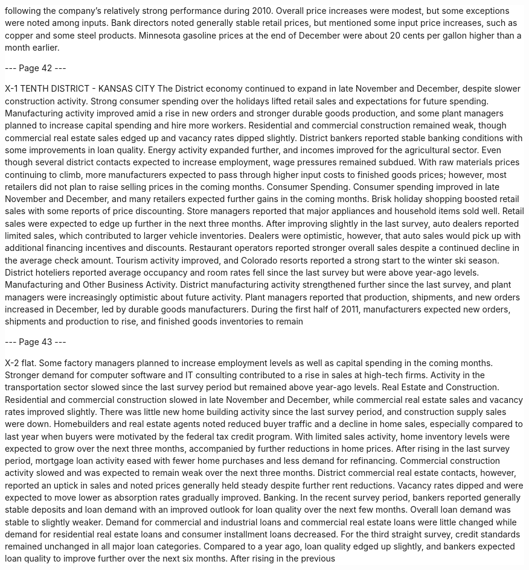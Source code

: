 following the company’s relatively strong performance during 2010.
Overall price increases were modest, but some exceptions were noted among
inputs. Bank directors noted generally stable retail prices, but mentioned some input price
increases, such as copper and some steel products. Minnesota gasoline prices at the end of
December were about 20 cents per gallon higher than a month earlier.

--- Page 42 ---

X-1
TENTH DISTRICT - KANSAS CITY
The District economy continued to expand in late November and December, despite slower
construction activity. Strong consumer spending over the holidays lifted retail sales and
expectations for future spending. Manufacturing activity improved amid a rise in new orders and
stronger durable goods production, and some plant managers planned to increase capital spending
and hire more workers. Residential and commercial construction remained weak, though
commercial real estate sales edged up and vacancy rates dipped slightly. District bankers reported
stable banking conditions with some improvements in loan quality. Energy activity expanded
further, and incomes improved for the agricultural sector. Even though several district contacts
expected to increase employment, wage pressures remained subdued. With raw materials prices
continuing to climb, more manufacturers expected to pass through higher input costs to finished
goods prices; however, most retailers did not plan to raise selling prices in the coming months.
Consumer Spending. Consumer spending improved in late November and December, and
many retailers expected further gains in the coming months. Brisk holiday shopping boosted retail
sales with some reports of price discounting. Store managers reported that major appliances and
household items sold well. Retail sales were expected to edge up further in the next three months.
After improving slightly in the last survey, auto dealers reported limited sales, which contributed
to larger vehicle inventories. Dealers were optimistic, however, that auto sales would pick up with
additional financing incentives and discounts. Restaurant operators reported stronger overall sales
despite a continued decline in the average check amount. Tourism activity improved, and
Colorado resorts reported a strong start to the winter ski season. District hoteliers reported average
occupancy and room rates fell since the last survey but were above year-ago levels.
Manufacturing and Other Business Activity. District manufacturing activity
strengthened further since the last survey, and plant managers were increasingly optimistic about
future activity. Plant managers reported that production, shipments, and new orders increased in
December, led by durable goods manufacturers. During the first half of 2011, manufacturers
expected new orders, shipments and production to rise, and finished goods inventories to remain

--- Page 43 ---

X-2
flat. Some factory managers planned to increase employment levels as well as capital spending in
the coming months. Stronger demand for computer software and IT consulting contributed to a
rise in sales at high-tech firms. Activity in the transportation sector slowed since the last survey
period but remained above year-ago levels.
Real Estate and Construction. Residential and commercial construction slowed in late
November and December, while commercial real estate sales and vacancy rates improved slightly.
There was little new home building activity since the last survey period, and construction supply
sales were down. Homebuilders and real estate agents noted reduced buyer traffic and a decline in
home sales, especially compared to last year when buyers were motivated by the federal tax credit
program. With limited sales activity, home inventory levels were expected to grow over the next
three months, accompanied by further reductions in home prices. After rising in the last survey
period, mortgage loan activity eased with fewer home purchases and less demand for refinancing.
Commercial construction activity slowed and was expected to remain weak over the next three
months. District commercial real estate contacts, however, reported an uptick in sales and noted
prices generally held steady despite further rent reductions. Vacancy rates dipped and were
expected to move lower as absorption rates gradually improved.
Banking. In the recent survey period, bankers reported generally stable deposits and loan
demand with an improved outlook for loan quality over the next few months. Overall loan demand
was stable to slightly weaker. Demand for commercial and industrial loans and commercial real
estate loans were little changed while demand for residential real estate loans and consumer
installment loans decreased. For the third straight survey, credit standards remained unchanged in
all major loan categories. Compared to a year ago, loan quality edged up slightly, and bankers
expected loan quality to improve further over the next six months. After rising in the previous